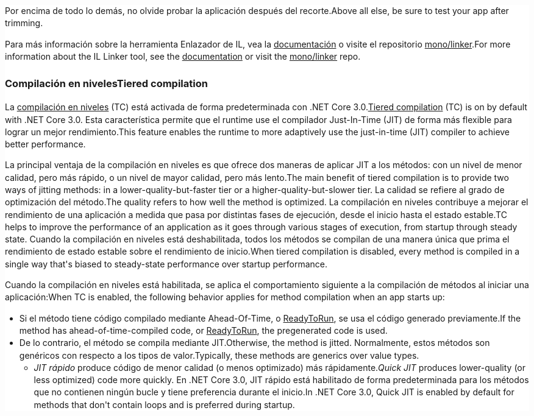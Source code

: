<span data-ttu-id="e33e1-169">Por encima de todo lo demás, no olvide probar la aplicación después del recorte.</span><span class="sxs-lookup"><span data-stu-id="e33e1-169">Above all else, be sure to test your app after trimming.</span></span>

<span data-ttu-id="e33e1-170">Para más información sobre la herramienta Enlazador de IL, vea la [documentación](https://aka.ms/dotnet-illink) o visite el repositorio [mono/linker]( https://github.com/mono/linker).</span><span class="sxs-lookup"><span data-stu-id="e33e1-170">For more information about the IL Linker tool, see the [documentation](https://aka.ms/dotnet-illink) or visit the [mono/linker]( https://github.com/mono/linker) repo.</span></span>

### <a name="tiered-compilation"></a><span data-ttu-id="e33e1-171">Compilación en niveles</span><span class="sxs-lookup"><span data-stu-id="e33e1-171">Tiered compilation</span></span>

<span data-ttu-id="e33e1-172">La [compilación en niveles](https://github.com/dotnet/runtime/blob/master/docs/design/features/tiered-compilation-guide.md) (TC) está activada de forma predeterminada con .NET Core 3.0.</span><span class="sxs-lookup"><span data-stu-id="e33e1-172">[Tiered compilation](https://github.com/dotnet/runtime/blob/master/docs/design/features/tiered-compilation-guide.md) (TC) is on by default with .NET Core 3.0.</span></span> <span data-ttu-id="e33e1-173">Esta característica permite que el runtime use el compilador Just-In-Time (JIT) de forma más flexible para lograr un mejor rendimiento.</span><span class="sxs-lookup"><span data-stu-id="e33e1-173">This feature enables the runtime to more adaptively use the just-in-time (JIT) compiler to achieve better performance.</span></span>

<span data-ttu-id="e33e1-174">La principal ventaja de la compilación en niveles es que ofrece dos maneras de aplicar JIT a los métodos: con un nivel de menor calidad, pero más rápido, o un nivel de mayor calidad, pero más lento.</span><span class="sxs-lookup"><span data-stu-id="e33e1-174">The main benefit of tiered compilation is to provide two ways of jitting methods: in a lower-quality-but-faster tier or a higher-quality-but-slower tier.</span></span> <span data-ttu-id="e33e1-175">La calidad se refiere al grado de optimización del método.</span><span class="sxs-lookup"><span data-stu-id="e33e1-175">The quality refers to how well the method is optimized.</span></span> <span data-ttu-id="e33e1-176">La compilación en niveles contribuye a mejorar el rendimiento de una aplicación a medida que pasa por distintas fases de ejecución, desde el inicio hasta el estado estable.</span><span class="sxs-lookup"><span data-stu-id="e33e1-176">TC helps to improve the performance of an application as it goes through various stages of execution, from startup through steady state.</span></span> <span data-ttu-id="e33e1-177">Cuando la compilación en niveles está deshabilitada, todos los métodos se compilan de una manera única que prima el rendimiento de estado estable sobre el rendimiento de inicio.</span><span class="sxs-lookup"><span data-stu-id="e33e1-177">When tiered compilation is disabled, every method is compiled in a single way that's biased to steady-state performance over startup performance.</span></span>

<span data-ttu-id="e33e1-178">Cuando la compilación en niveles está habilitada, se aplica el comportamiento siguiente a la compilación de métodos al iniciar una aplicación:</span><span class="sxs-lookup"><span data-stu-id="e33e1-178">When TC is enabled, the following behavior applies for method compilation when an app starts up:</span></span>

- <span data-ttu-id="e33e1-179">Si el método tiene código compilado mediante Ahead-Of-Time, o [ReadyToRun](#readytorun-images), se usa el código generado previamente.</span><span class="sxs-lookup"><span data-stu-id="e33e1-179">If the method has ahead-of-time-compiled code, or [ReadyToRun](#readytorun-images), the pregenerated code is used.</span></span>
- <span data-ttu-id="e33e1-180">De lo contrario, el método se compila mediante JIT.</span><span class="sxs-lookup"><span data-stu-id="e33e1-180">Otherwise, the method is jitted.</span></span> <span data-ttu-id="e33e1-181">Normalmente, estos métodos son genéricos con respecto a los tipos de valor.</span><span class="sxs-lookup"><span data-stu-id="e33e1-181">Typically, these methods are generics over value types.</span></span>
  - <span data-ttu-id="e33e1-182">*JIT rápido* produce código de menor calidad (o menos optimizado) más rápidamente.</span><span class="sxs-lookup"><span data-stu-id="e33e1-182">*Quick JIT* produces lower-quality (or less optimized) code more quickly.</span></span> <span data-ttu-id="e33e1-183">En .NET Core 3.0, JIT rápido está habilitado de forma predeterminada para los métodos que no contienen ningún bucle y tiene preferencia durante el inicio.</span><span class="sxs-lookup"><span data-stu-id="e33e1-183">In .NET Core 3.0, Quick JIT is enabled by default for methods that don't contain loops and is preferred during startup.</span></span>